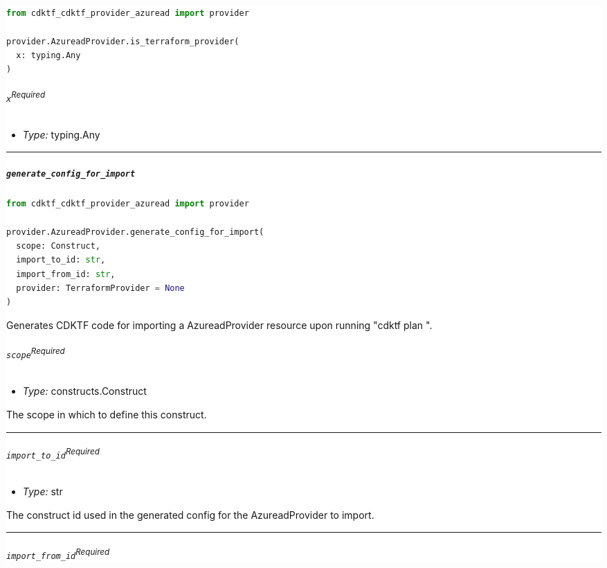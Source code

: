 ```python
from cdktf_cdktf_provider_azuread import provider

provider.AzureadProvider.is_terraform_provider(
  x: typing.Any
)
```

###### `x`<sup>Required</sup> <a name="x" id="@cdktf/provider-azuread.provider.AzureadProvider.isTerraformProvider.parameter.x"></a>

- *Type:* typing.Any

---

##### `generate_config_for_import` <a name="generate_config_for_import" id="@cdktf/provider-azuread.provider.AzureadProvider.generateConfigForImport"></a>

```python
from cdktf_cdktf_provider_azuread import provider

provider.AzureadProvider.generate_config_for_import(
  scope: Construct,
  import_to_id: str,
  import_from_id: str,
  provider: TerraformProvider = None
)
```

Generates CDKTF code for importing a AzureadProvider resource upon running "cdktf plan <stack-name>".

###### `scope`<sup>Required</sup> <a name="scope" id="@cdktf/provider-azuread.provider.AzureadProvider.generateConfigForImport.parameter.scope"></a>

- *Type:* constructs.Construct

The scope in which to define this construct.

---

###### `import_to_id`<sup>Required</sup> <a name="import_to_id" id="@cdktf/provider-azuread.provider.AzureadProvider.generateConfigForImport.parameter.importToId"></a>

- *Type:* str

The construct id used in the generated config for the AzureadProvider to import.

---

###### `import_from_id`<sup>Required</sup> <a name="import_from_id" id="@cdktf/provider-azuread.provider.AzureadProvider.generateConfigForImport.parameter.importFromId"></a>
